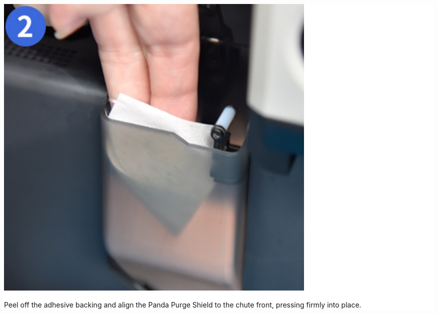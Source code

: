 <img src=img/Panda_Purge_Shield/panda_purge_shield_in2.png width="600"/>

Peel off the adhesive backing and align the Panda Purge Shield to the chute front, pressing firmly into place.
